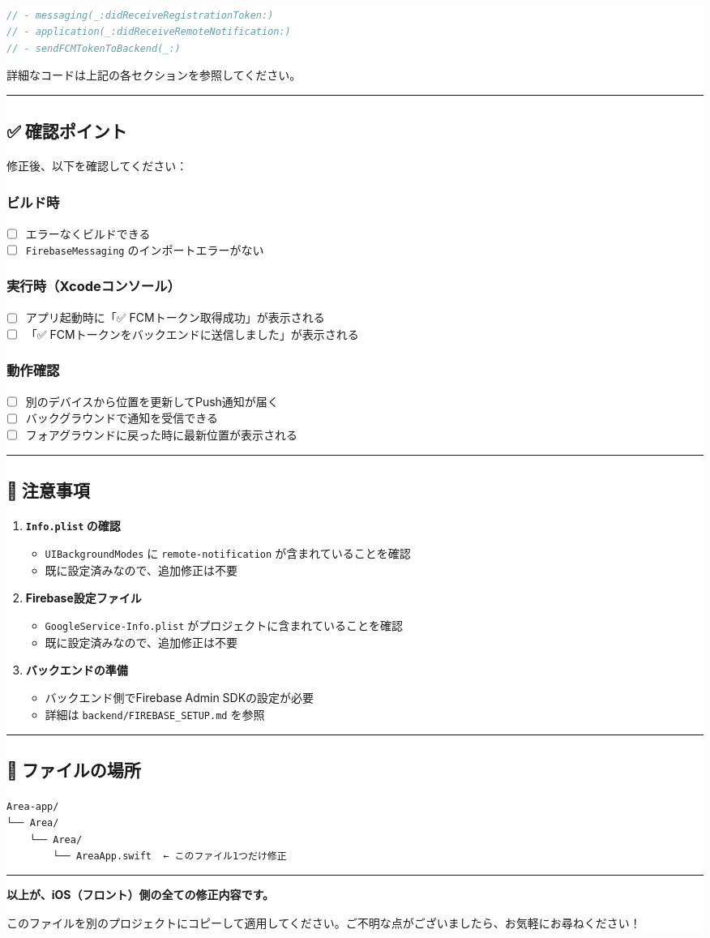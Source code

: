 ```swift
// - messaging(_:didReceiveRegistrationToken:)
// - application(_:didReceiveRemoteNotification:)
// - sendFCMTokenToBackend(_:)
```

詳細なコードは上記の各セクションを参照してください。

---

## ✅ 確認ポイント

修正後、以下を確認してください：

### ビルド時
- [ ] エラーなくビルドできる
- [ ] `FirebaseMessaging` のインポートエラーがない

### 実行時（Xcodeコンソール）
- [ ] アプリ起動時に「✅ FCMトークン取得成功」が表示される
- [ ] 「✅ FCMトークンをバックエンドに送信しました」が表示される

### 動作確認
- [ ] 別のデバイスから位置を更新してPush通知が届く
- [ ] バックグラウンドで通知を受信できる
- [ ] フォアグラウンドに戻った時に最新位置が表示される

---

## 🚨 注意事項

1. **`Info.plist` の確認**
   - `UIBackgroundModes` に `remote-notification` が含まれていることを確認
   - 既に設定済みなので、追加修正は不要

2. **Firebase設定ファイル**
   - `GoogleService-Info.plist` がプロジェクトに含まれていることを確認
   - 既に設定済みなので、追加修正は不要

3. **バックエンドの準備**
   - バックエンド側でFirebase Admin SDKの設定が必要
   - 詳細は `backend/FIREBASE_SETUP.md` を参照

---

## 📂 ファイルの場所

```
Area-app/
└── Area/
    └── Area/
        └── AreaApp.swift  ← このファイル1つだけ修正
```

---

**以上が、iOS（フロント）側の全ての修正内容です。**

このファイルを別のプロジェクトにコピーして適用してください。ご不明な点がございましたら、お気軽にお尋ねください！

